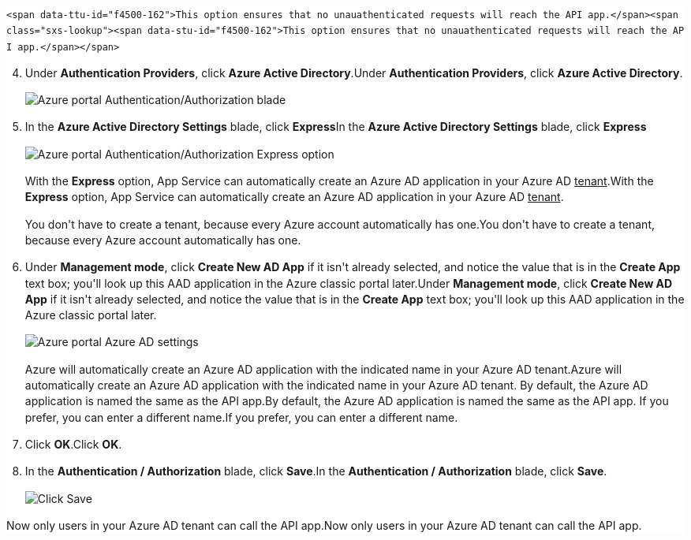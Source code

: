     <span data-ttu-id="f4500-162">This option ensures that no unauathenticated requests will reach the API app.</span><span class="sxs-lookup"><span data-stu-id="f4500-162">This option ensures that no unauathenticated requests will reach the API app.</span></span> 
4. <span data-ttu-id="f4500-163">Under **Authentication Providers**, click **Azure Active Directory**.</span><span class="sxs-lookup"><span data-stu-id="f4500-163">Under **Authentication Providers**, click **Azure Active Directory**.</span></span>
   
    ![Azure portal Authentication/Authorization blade](https://docstestmedia1.blob.core.windows.net/azure-media/articles/app-service-api/media/app-service-api-dotnet-user-principal-auth/authblade.png)
5. <span data-ttu-id="f4500-165">In the **Azure Active Directory Settings** blade, click **Express**</span><span class="sxs-lookup"><span data-stu-id="f4500-165">In the **Azure Active Directory Settings** blade, click **Express**</span></span>
   
    ![Azure portal Authentication/Authorization Express option](https://docstestmedia1.blob.core.windows.net/azure-media/articles/app-service-api/media/app-service-api-dotnet-user-principal-auth/aadsettings.png)
   
    <span data-ttu-id="f4500-167">With the **Express** option, App Service can automatically create an Azure AD application in your Azure AD [tenant](https://msdn.microsoft.com/en-us/library/azure/jj573650.aspx#BKMK_WhatIsAnAzureADTenant).</span><span class="sxs-lookup"><span data-stu-id="f4500-167">With the **Express** option, App Service can automatically create an Azure AD application in your Azure AD [tenant](https://msdn.microsoft.com/en-us/library/azure/jj573650.aspx#BKMK_WhatIsAnAzureADTenant).</span></span> 
   
    <span data-ttu-id="f4500-168">You don't have to create a tenant, because every Azure account automatically has one.</span><span class="sxs-lookup"><span data-stu-id="f4500-168">You don't have to create a tenant, because every Azure account automatically has one.</span></span>
6. <span data-ttu-id="f4500-169">Under **Management mode**, click **Create New AD App** if it isn't already selected, and notice the value that is in the **Create App** text box; you'll look up this AAD application in the Azure classic portal later.</span><span class="sxs-lookup"><span data-stu-id="f4500-169">Under **Management mode**, click **Create New AD App** if it isn't already selected, and notice the value that is in the **Create App** text box; you'll look up this AAD application in the Azure classic portal later.</span></span>
   
    ![Azure portal Azure AD settings](https://docstestmedia1.blob.core.windows.net/azure-media/articles/app-service-api/media/app-service-api-dotnet-user-principal-auth/aadsettings2.png)
   
    <span data-ttu-id="f4500-171">Azure will automatically create an Azure AD application with the indicated name in your Azure AD tenant.</span><span class="sxs-lookup"><span data-stu-id="f4500-171">Azure will automatically create an Azure AD application with the indicated name in your Azure AD tenant.</span></span> <span data-ttu-id="f4500-172">By default, the Azure AD application is named the same as the API app.</span><span class="sxs-lookup"><span data-stu-id="f4500-172">By default, the Azure AD application is named the same as the API app.</span></span> <span data-ttu-id="f4500-173">If you prefer, you can enter a different name.</span><span class="sxs-lookup"><span data-stu-id="f4500-173">If you prefer, you can enter a different name.</span></span>
7. <span data-ttu-id="f4500-174">Click **OK**.</span><span class="sxs-lookup"><span data-stu-id="f4500-174">Click **OK**.</span></span>
8. <span data-ttu-id="f4500-175">In the **Authentication / Authorization** blade, click **Save**.</span><span class="sxs-lookup"><span data-stu-id="f4500-175">In the **Authentication / Authorization** blade, click **Save**.</span></span>
   
    ![Click Save](https://docstestmedia1.blob.core.windows.net/azure-media/articles/app-service-api/media/app-service-api-dotnet-user-principal-auth/authsave.png)

<span data-ttu-id="f4500-177">Now only users in your Azure AD tenant can call the API app.</span><span class="sxs-lookup"><span data-stu-id="f4500-177">Now only users in your Azure AD tenant can call the API app.</span></span>
